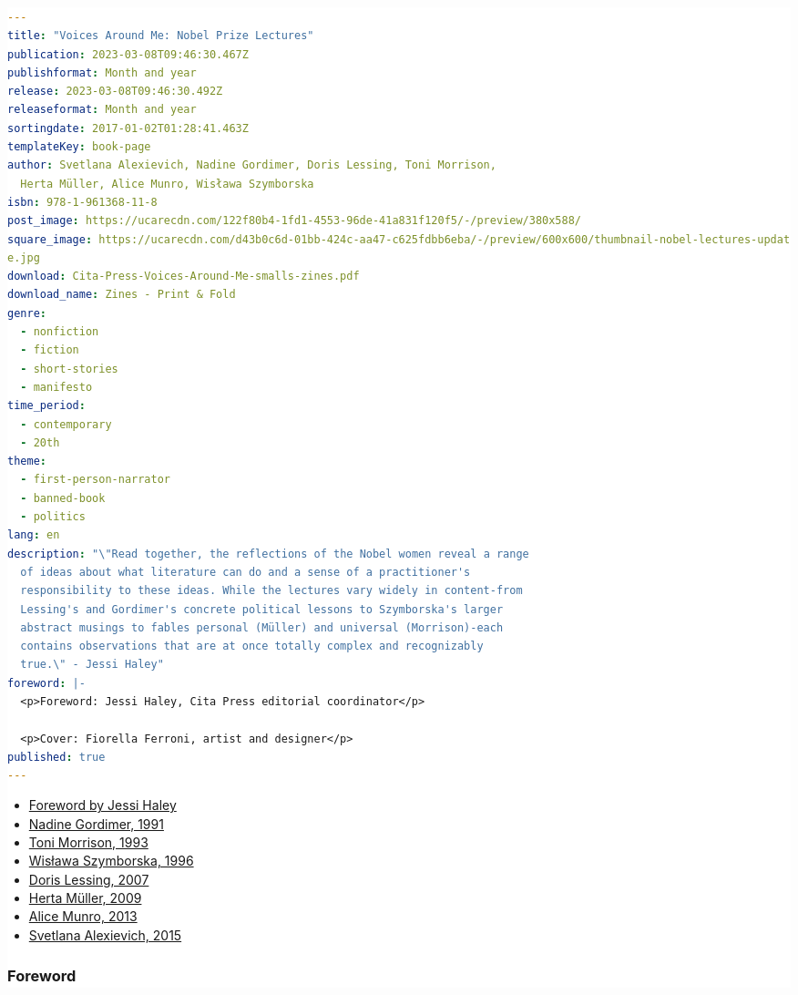 ```yaml
---
title: "Voices Around Me: Nobel Prize Lectures"
publication: 2023-03-08T09:46:30.467Z
publishformat: Month and year
release: 2023-03-08T09:46:30.492Z
releaseformat: Month and year
sortingdate: 2017-01-02T01:28:41.463Z
templateKey: book-page
author: Svetlana Alexievich, Nadine Gordimer, Doris Lessing, Toni Morrison,
  Herta Müller, Alice Munro, Wisława Szymborska
isbn: 978-1-961368-11-8
post_image: https://ucarecdn.com/122f80b4-1fd1-4553-96de-41a831f120f5/-/preview/380x588/
square_image: https://ucarecdn.com/d43b0c6d-01bb-424c-aa47-c625fdbb6eba/-/preview/600x600/thumbnail-nobel-lectures-update.jpg
download: Cita-Press-Voices-Around-Me-smalls-zines.pdf
download_name: Zines - Print & Fold
genre:
  - nonfiction
  - fiction
  - short-stories
  - manifesto
time_period:
  - contemporary
  - 20th
theme:
  - first-person-narrator
  - banned-book
  - politics
lang: en
description: "\"Read together, the reflections of the Nobel women reveal a range
  of ideas about what literature can do and a sense of a practitioner's
  responsibility to these ideas. While the lectures vary widely in content-from
  Lessing's and Gordimer's concrete political lessons to Szymborska's larger
  abstract musings to fables personal (Müller) and universal (Morrison)-each
  contains observations that are at once totally complex and recognizably
  true.\" - Jessi Haley"
foreword: |-
  <p>Foreword: Jessi Haley, Cita Press editorial coordinator</p>

  <p>Cover: Fiorella Ferroni, artist and designer</p>
published: true
---
```

<ul class="toc"><section id = "toc">
    <li><a href="#foreword">Foreword by Jessi Haley</a></li>
     <!-- If book has chapters use the following example to link to chapters. Check that the type of tag corresponds to the one used by Project Gutemberg. If the book has no chapters, erase the following lines until the next ul tag-->
      <li><a href="#chapter1">Nadine Gordimer, 1991</a></li>
      <li><a href="#chapter2">Toni Morrison, 1993</a></li>
      <li><a href="#chapter3">Wisława Szymborska, 1996</a></li>
      <li><a href="#chapter4">Doris Lessing, 2007</a></li><li>
        <a href="#chapter5">Herta Müller, 2009</a></li>
        <li><a href="#chapter6">Alice Munro, 2013</a></li>
        <li><a href="#chapter7">Svetlana Alexievich, 2015</a></li>
  </ul>
  </section>
  <section id="foreword">
    <h3> Foreword </h3>
    <p>